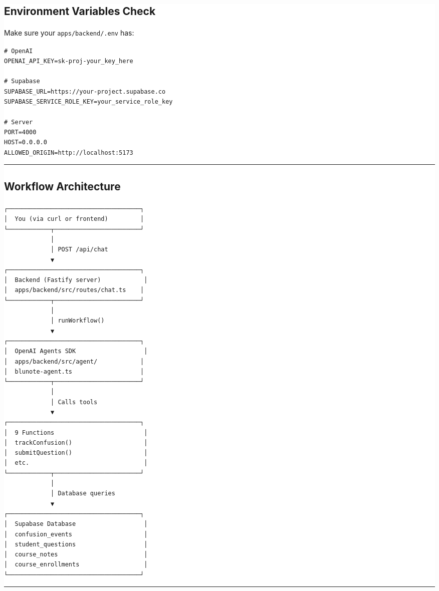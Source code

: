 
## Environment Variables Check

Make sure your `apps/backend/.env` has:

```env
# OpenAI
OPENAI_API_KEY=sk-proj-your_key_here

# Supabase
SUPABASE_URL=https://your-project.supabase.co
SUPABASE_SERVICE_ROLE_KEY=your_service_role_key

# Server
PORT=4000
HOST=0.0.0.0
ALLOWED_ORIGIN=http://localhost:5173
```

---

## Workflow Architecture

```
┌─────────────────────────────────────┐
│  You (via curl or frontend)         │
└────────────┬────────────────────────┘
             │
             │ POST /api/chat
             ▼
┌─────────────────────────────────────┐
│  Backend (Fastify server)            │
│  apps/backend/src/routes/chat.ts    │
└────────────┬────────────────────────┘
             │
             │ runWorkflow()
             ▼
┌─────────────────────────────────────┐
│  OpenAI Agents SDK                   │
│  apps/backend/src/agent/            │
│  blunote-agent.ts                   │
└────────────┬────────────────────────┘
             │
             │ Calls tools
             ▼
┌─────────────────────────────────────┐
│  9 Functions                         │
│  trackConfusion()                    │
│  submitQuestion()                    │
│  etc.                                │
└────────────┬────────────────────────┘
             │
             │ Database queries
             ▼
┌─────────────────────────────────────┐
│  Supabase Database                   │
│  confusion_events                    │
│  student_questions                   │
│  course_notes                        │
│  course_enrollments                  │
└─────────────────────────────────────┘
```

---
